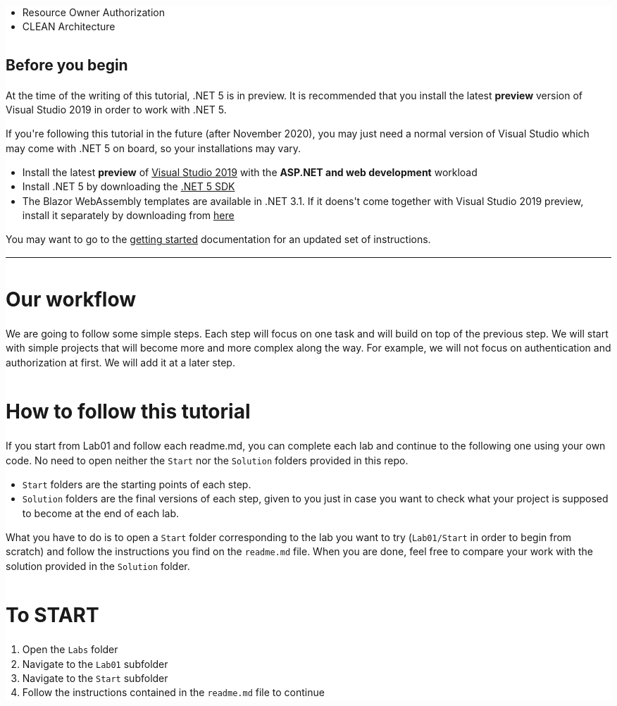 - Resource Owner Authorization
- CLEAN Architecture

## Before you begin

At the time of the writing of this tutorial, .NET 5 is in preview. It is recommended that you install the latest **preview** version of Visual Studio 2019 in order to work with .NET 5.

If you're following this tutorial in the future (after November 2020), you may just need a normal version of Visual Studio which may come with .NET 5 on board, so your installations may vary. 
 
- Install the latest **preview** of [Visual Studio 2019](https://visualstudio.microsoft.com/vs/preview/) with the **ASP.NET and web development** workload  
- Install .NET 5 by downloading the [.NET 5 SDK](https://dotnet.microsoft.com/download/dotnet/5.0)
- The Blazor WebAssembly templates are available in .NET 3.1. If it doens't come together with Visual Studio 2019 preview, install it separately by downloading from [here](https://dotnet.microsoft.com/download/dotnet-core/3.1)

You may want to go to the [getting started](https://docs.microsoft.com/en-gb/aspnet/core/blazor/get-started?view=aspnetcore-5.0&tabs=visual-studio) documentation for an updated set of instructions.

---

# Our workflow

We are going to follow some simple steps. Each step will focus on one task and will build on top of the previous step. We will start with simple projects that will become more and more complex along the way. For example, we will not focus on authentication and authorization at first. We will add it at a later step.

# How to follow this tutorial

If you start from Lab01 and follow each readme.md, you can complete each lab and continue to the following one using your own code. No need to open neither the `Start` nor the `Solution` folders provided in this repo.

- `Start` folders are the starting points of each step.  
- `Solution` folders are the final versions of each step, given to you just in case you want to check what your project is supposed to become at the end of each lab.  

What you have to do is to open a `Start` folder corresponding to the lab you want to try (`Lab01/Start` in order to begin from scratch) and follow the instructions you find on the `readme.md` file. When you are done, feel free to compare your work with the solution provided in the `Solution` folder.     

# To START

1. Open the `Labs` folder
2. Navigate to the `Lab01` subfolder
3. Navigate to the `Start` subfolder
4. Follow the instructions contained in the `readme.md` file to continue
